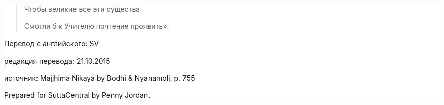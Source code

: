 > 
> Чтобы великие все эти существа  
> 
> Смогли б к Учителю почтение проявить»\.



Перевод с английского: SV


редакция перевода: 21\.10\.2015


источник: Majjhima Nikaya by Bodhi & Nyanamoli, p\. 755


Prepared for SuttaCentral by Penny Jordan\.






